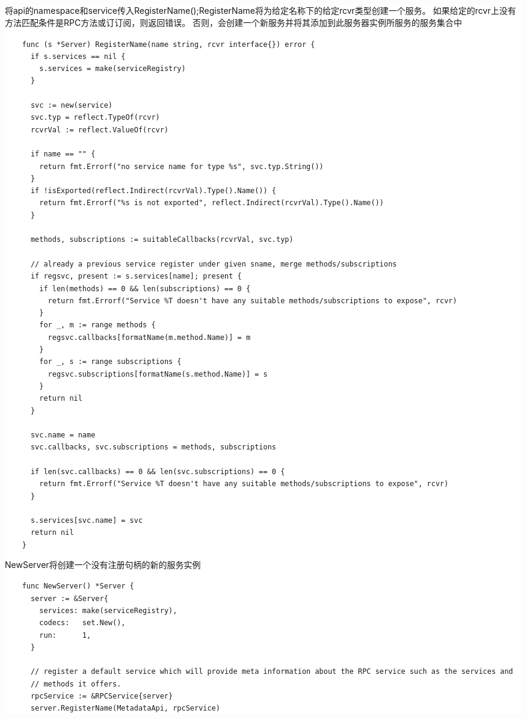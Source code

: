 将api的namespace和service传入RegisterName();RegisterName将为给定名称下的给定rcvr类型创建一个服务。 如果给定的rcvr上没有方法匹配条件是RPC方法或订订阅，则返回错误。 否则，会创建一个新服务并将其添加到此服务器实例所服务的服务集合中

        func (s *Server) RegisterName(name string, rcvr interface{}) error {
          if s.services == nil {
            s.services = make(serviceRegistry)
          }

          svc := new(service)
          svc.typ = reflect.TypeOf(rcvr)
          rcvrVal := reflect.ValueOf(rcvr)

          if name == "" {
            return fmt.Errorf("no service name for type %s", svc.typ.String())
          }
          if !isExported(reflect.Indirect(rcvrVal).Type().Name()) {
            return fmt.Errorf("%s is not exported", reflect.Indirect(rcvrVal).Type().Name())
          }

          methods, subscriptions := suitableCallbacks(rcvrVal, svc.typ)

          // already a previous service register under given sname, merge methods/subscriptions
          if regsvc, present := s.services[name]; present {
            if len(methods) == 0 && len(subscriptions) == 0 {
              return fmt.Errorf("Service %T doesn't have any suitable methods/subscriptions to expose", rcvr)
            }
            for _, m := range methods {
              regsvc.callbacks[formatName(m.method.Name)] = m
            }
            for _, s := range subscriptions {
              regsvc.subscriptions[formatName(s.method.Name)] = s
            }
            return nil
          }

          svc.name = name
          svc.callbacks, svc.subscriptions = methods, subscriptions

          if len(svc.callbacks) == 0 && len(svc.subscriptions) == 0 {
            return fmt.Errorf("Service %T doesn't have any suitable methods/subscriptions to expose", rcvr)
          }

          s.services[svc.name] = svc
          return nil
        }

NewServer将创建一个没有注册句柄的新的服务实例 

        func NewServer() *Server {
          server := &Server{
            services: make(serviceRegistry),
            codecs:   set.New(),
            run:      1,
          }

          // register a default service which will provide meta information about the RPC service such as the services and
          // methods it offers.
          rpcService := &RPCService{server}
          server.RegisterName(MetadataApi, rpcService)
